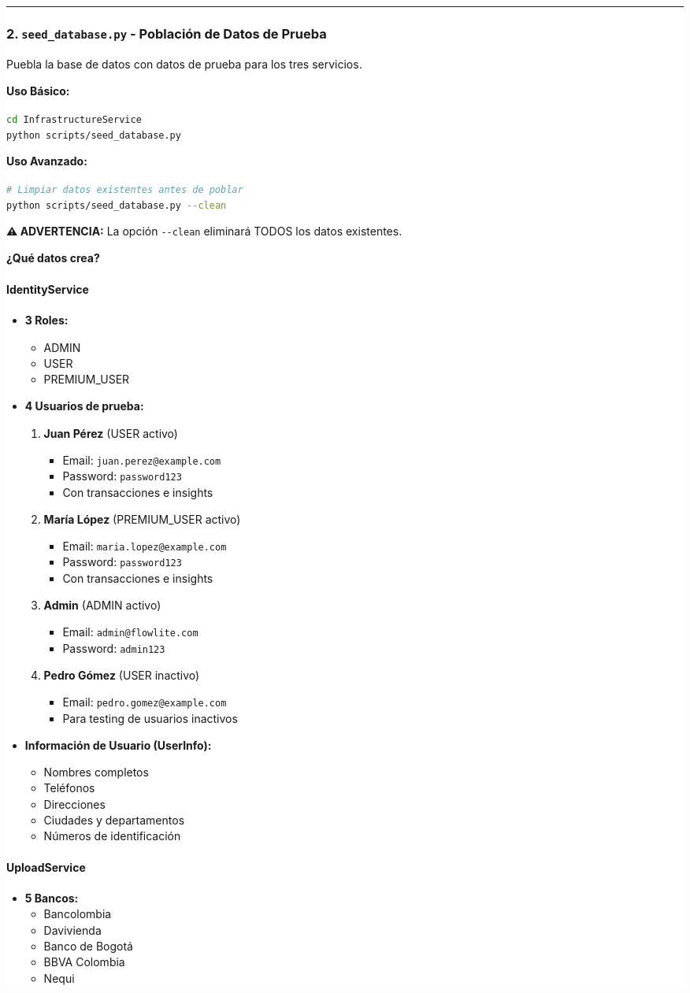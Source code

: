 
---

### 2. `seed_database.py` - Población de Datos de Prueba

Puebla la base de datos con datos de prueba para los tres servicios.

**Uso Básico:**
```bash
cd InfrastructureService
python scripts/seed_database.py
```

**Uso Avanzado:**
```bash
# Limpiar datos existentes antes de poblar
python scripts/seed_database.py --clean
```

**⚠️ ADVERTENCIA:** La opción `--clean` eliminará TODOS los datos existentes.

**¿Qué datos crea?**

#### IdentityService
- **3 Roles:**
  - ADMIN
  - USER
  - PREMIUM_USER

- **4 Usuarios de prueba:**
  1. **Juan Pérez** (USER activo)
     - Email: `juan.perez@example.com`
     - Password: `password123`
     - Con transacciones e insights

  2. **María López** (PREMIUM_USER activo)
     - Email: `maria.lopez@example.com`
     - Password: `password123`
     - Con transacciones e insights

  3. **Admin** (ADMIN activo)
     - Email: `admin@flowlite.com`
     - Password: `admin123`

  4. **Pedro Gómez** (USER inactivo)
     - Email: `pedro.gomez@example.com`
     - Para testing de usuarios inactivos

- **Información de Usuario (UserInfo):**
  - Nombres completos
  - Teléfonos
  - Direcciones
  - Ciudades y departamentos
  - Números de identificación

#### UploadService
- **5 Bancos:**
  - Bancolombia
  - Davivienda
  - Banco de Bogotá
  - BBVA Colombia
  - Nequi

